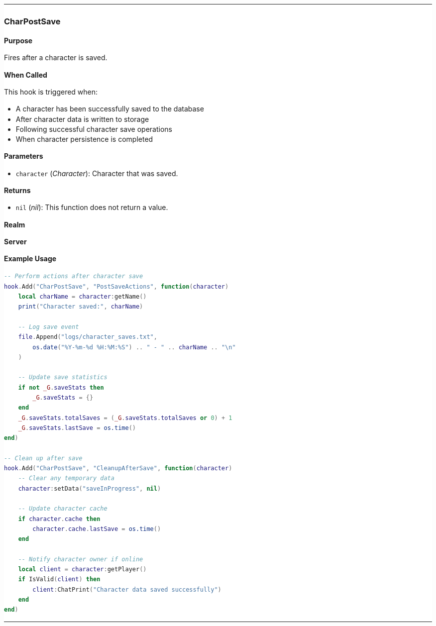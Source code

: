 ```lua
```

---

### CharPostSave

**Purpose**

Fires after a character is saved.

**When Called**

This hook is triggered when:
- A character has been successfully saved to the database
- After character data is written to storage
- Following successful character save operations
- When character persistence is completed

**Parameters**

* `character` (*Character*): Character that was saved.

**Returns**

* `nil` (*nil*): This function does not return a value.

**Realm**

**Server**

**Example Usage**

```lua
-- Perform actions after character save
hook.Add("CharPostSave", "PostSaveActions", function(character)
    local charName = character:getName()
    print("Character saved:", charName)
    
    -- Log save event
    file.Append("logs/character_saves.txt", 
        os.date("%Y-%m-%d %H:%M:%S") .. " - " .. charName .. "\n"
    )
    
    -- Update save statistics
    if not _G.saveStats then
        _G.saveStats = {}
    end
    _G.saveStats.totalSaves = (_G.saveStats.totalSaves or 0) + 1
    _G.saveStats.lastSave = os.time()
end)

-- Clean up after save
hook.Add("CharPostSave", "CleanupAfterSave", function(character)
    -- Clear any temporary data
    character:setData("saveInProgress", nil)
    
    -- Update character cache
    if character.cache then
        character.cache.lastSave = os.time()
    end
    
    -- Notify character owner if online
    local client = character:getPlayer()
    if IsValid(client) then
        client:ChatPrint("Character data saved successfully")
    end
end)
```

---